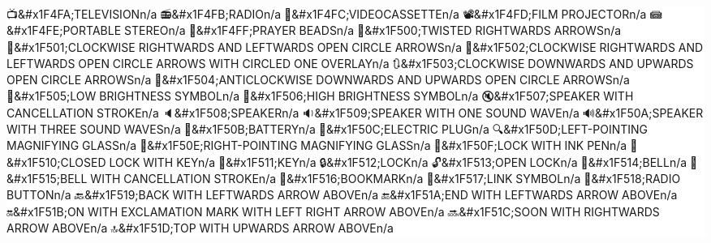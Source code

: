 <tr><td class='c'>&#x1F4FA;<td class='b'>&amp;#x1F4FA;<td class='t'>TELEVISION<td class='t'>n/a</tr>
<tr><td class='c'>&#x1F4FB;<td class='b'>&amp;#x1F4FB;<td class='t'>RADIO<td class='t'>n/a</tr>
<tr><td class='c'>&#x1F4FC;<td class='b'>&amp;#x1F4FC;<td class='t'>VIDEOCASSETTE<td class='t'>n/a</tr>
<tr><td class='c'>&#x1F4FD;<td class='b'>&amp;#x1F4FD;<td class='t'>FILM PROJECTOR<td class='t'>n/a</tr>
<tr><td class='c'>&#x1F4FE;<td class='b'>&amp;#x1F4FE;<td class='t'>PORTABLE STEREO<td class='t'>n/a</tr>
<tr><td class='c'>&#x1F4FF;<td class='b'>&amp;#x1F4FF;<td class='t'>PRAYER BEADS<td class='t'>n/a</tr>
<tr><td class='c'>&#x1F500;<td class='b'>&amp;#x1F500;<td class='t'>TWISTED RIGHTWARDS ARROWS<td class='t'>n/a</tr>
<tr><td class='c'>&#x1F501;<td class='b'>&amp;#x1F501;<td class='t'>CLOCKWISE RIGHTWARDS AND LEFTWARDS OPEN CIRCLE ARROWS<td class='t'>n/a</tr>
<tr><td class='c'>&#x1F502;<td class='b'>&amp;#x1F502;<td class='t'>CLOCKWISE RIGHTWARDS AND LEFTWARDS OPEN CIRCLE ARROWS WITH CIRCLED ONE OVERLAY<td class='t'>n/a</tr>
<tr><td class='c'>&#x1F503;<td class='b'>&amp;#x1F503;<td class='t'>CLOCKWISE DOWNWARDS AND UPWARDS OPEN CIRCLE ARROWS<td class='t'>n/a</tr>
<tr><td class='c'>&#x1F504;<td class='b'>&amp;#x1F504;<td class='t'>ANTICLOCKWISE DOWNWARDS AND UPWARDS OPEN CIRCLE ARROWS<td class='t'>n/a</tr>
<tr><td class='c'>&#x1F505;<td class='b'>&amp;#x1F505;<td class='t'>LOW BRIGHTNESS SYMBOL<td class='t'>n/a</tr>
<tr><td class='c'>&#x1F506;<td class='b'>&amp;#x1F506;<td class='t'>HIGH BRIGHTNESS SYMBOL<td class='t'>n/a</tr>
<tr><td class='c'>&#x1F507;<td class='b'>&amp;#x1F507;<td class='t'>SPEAKER WITH CANCELLATION STROKE<td class='t'>n/a</tr>
<tr><td class='c'>&#x1F508;<td class='b'>&amp;#x1F508;<td class='t'>SPEAKER<td class='t'>n/a</tr>
<tr><td class='c'>&#x1F509;<td class='b'>&amp;#x1F509;<td class='t'>SPEAKER WITH ONE SOUND WAVE<td class='t'>n/a</tr>
<tr><td class='c'>&#x1F50A;<td class='b'>&amp;#x1F50A;<td class='t'>SPEAKER WITH THREE SOUND WAVES<td class='t'>n/a</tr>
<tr><td class='c'>&#x1F50B;<td class='b'>&amp;#x1F50B;<td class='t'>BATTERY<td class='t'>n/a</tr>
<tr><td class='c'>&#x1F50C;<td class='b'>&amp;#x1F50C;<td class='t'>ELECTRIC PLUG<td class='t'>n/a</tr>
<tr><td class='c'>&#x1F50D;<td class='b'>&amp;#x1F50D;<td class='t'>LEFT-POINTING MAGNIFYING GLASS<td class='t'>n/a</tr>
<tr><td class='c'>&#x1F50E;<td class='b'>&amp;#x1F50E;<td class='t'>RIGHT-POINTING MAGNIFYING GLASS<td class='t'>n/a</tr>
<tr><td class='c'>&#x1F50F;<td class='b'>&amp;#x1F50F;<td class='t'>LOCK WITH INK PEN<td class='t'>n/a</tr>
<tr><td class='c'>&#x1F510;<td class='b'>&amp;#x1F510;<td class='t'>CLOSED LOCK WITH KEY<td class='t'>n/a</tr>
<tr><td class='c'>&#x1F511;<td class='b'>&amp;#x1F511;<td class='t'>KEY<td class='t'>n/a</tr>
<tr><td class='c'>&#x1F512;<td class='b'>&amp;#x1F512;<td class='t'>LOCK<td class='t'>n/a</tr>
<tr><td class='c'>&#x1F513;<td class='b'>&amp;#x1F513;<td class='t'>OPEN LOCK<td class='t'>n/a</tr>
<tr><td class='c'>&#x1F514;<td class='b'>&amp;#x1F514;<td class='t'>BELL<td class='t'>n/a</tr>
<tr><td class='c'>&#x1F515;<td class='b'>&amp;#x1F515;<td class='t'>BELL WITH CANCELLATION STROKE<td class='t'>n/a</tr>
<tr><td class='c'>&#x1F516;<td class='b'>&amp;#x1F516;<td class='t'>BOOKMARK<td class='t'>n/a</tr>
<tr><td class='c'>&#x1F517;<td class='b'>&amp;#x1F517;<td class='t'>LINK SYMBOL<td class='t'>n/a</tr>
<tr><td class='c'>&#x1F518;<td class='b'>&amp;#x1F518;<td class='t'>RADIO BUTTON<td class='t'>n/a</tr>
<tr><td class='c'>&#x1F519;<td class='b'>&amp;#x1F519;<td class='t'>BACK WITH LEFTWARDS ARROW ABOVE<td class='t'>n/a</tr>
<tr><td class='c'>&#x1F51A;<td class='b'>&amp;#x1F51A;<td class='t'>END WITH LEFTWARDS ARROW ABOVE<td class='t'>n/a</tr>
<tr><td class='c'>&#x1F51B;<td class='b'>&amp;#x1F51B;<td class='t'>ON WITH EXCLAMATION MARK WITH LEFT RIGHT ARROW ABOVE<td class='t'>n/a</tr>
<tr><td class='c'>&#x1F51C;<td class='b'>&amp;#x1F51C;<td class='t'>SOON WITH RIGHTWARDS ARROW ABOVE<td class='t'>n/a</tr>
<tr><td class='c'>&#x1F51D;<td class='b'>&amp;#x1F51D;<td class='t'>TOP WITH UPWARDS ARROW ABOVE<td class='t'>n/a</tr>